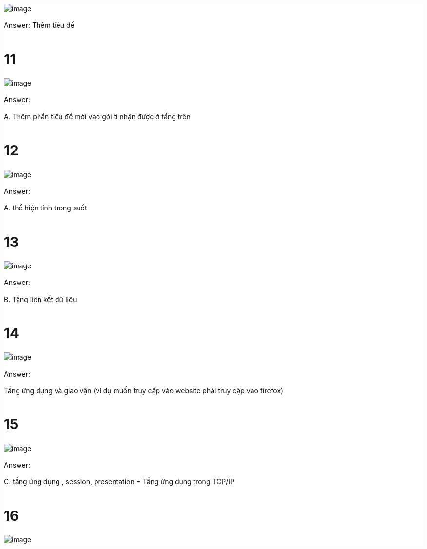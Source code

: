 ![image](https://github.com/user-attachments/assets/c4a72ffd-605d-4438-a796-487cea21acdb)

Answer: Thêm tiêu đề

# 11

![image](https://github.com/user-attachments/assets/88ae9164-9a2e-4d4d-abca-6cf30300e2f2)

Answer:

A. Thêm phần tiêu đề mới vào gói ti nhận được ở tầng trên

# 12

![image](https://github.com/user-attachments/assets/646866af-0f32-43d6-9d9b-17767474e070)

Answer: 

A. thể hiện tính trong suốt

# 13

![image](https://github.com/user-attachments/assets/16f4e2f9-5c5a-4a17-9506-bc87b296de63)

Answer:

B. Tầng liên kết dữ liệu 

# 14

![image](https://github.com/user-attachments/assets/2d89f802-f359-4483-8561-e2e53dff0720)

Answer:

Tầng ứng dụng và giao vận (ví dụ muốn truy cập vào website phải truy cập vào firefox)

# 15

![image](https://github.com/user-attachments/assets/62248ed3-b14a-4caa-9c20-3a24297c2db6)

Answer:

C. tầng ứng dụng , session, presentation = Tầng ứng dụng trong TCP/IP

# 16 

![image](https://github.com/user-attachments/assets/64ceb700-fc1d-4337-b8ac-ac30d6c73a03)
